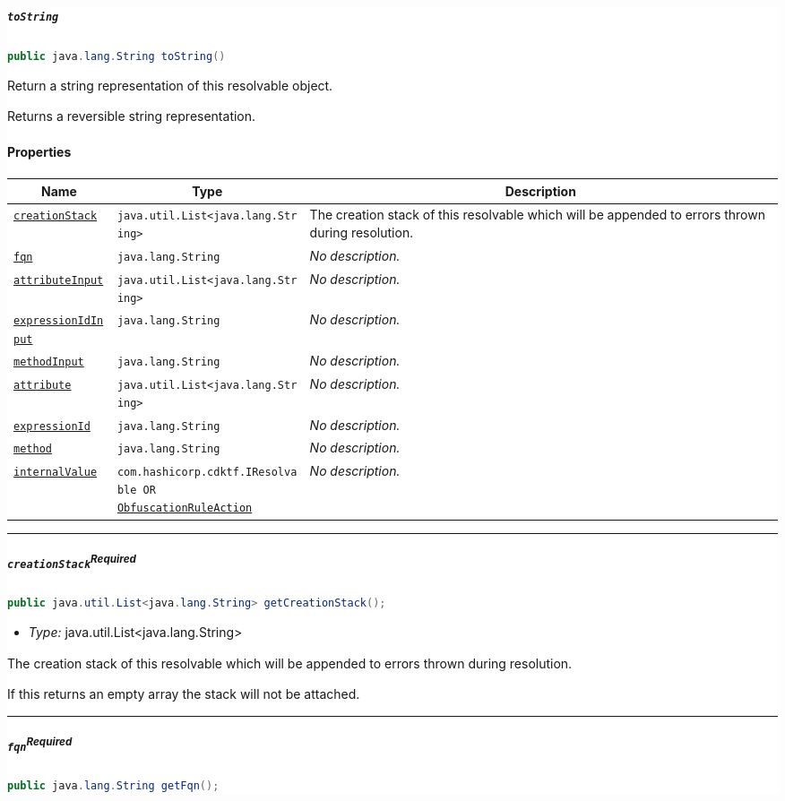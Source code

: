 ##### `toString` <a name="toString" id="@cdktf/provider-newrelic.obfuscationRule.ObfuscationRuleActionOutputReference.toString"></a>

```java
public java.lang.String toString()
```

Return a string representation of this resolvable object.

Returns a reversible string representation.


#### Properties <a name="Properties" id="Properties"></a>

| **Name** | **Type** | **Description** |
| --- | --- | --- |
| <code><a href="#@cdktf/provider-newrelic.obfuscationRule.ObfuscationRuleActionOutputReference.property.creationStack">creationStack</a></code> | <code>java.util.List<java.lang.String></code> | The creation stack of this resolvable which will be appended to errors thrown during resolution. |
| <code><a href="#@cdktf/provider-newrelic.obfuscationRule.ObfuscationRuleActionOutputReference.property.fqn">fqn</a></code> | <code>java.lang.String</code> | *No description.* |
| <code><a href="#@cdktf/provider-newrelic.obfuscationRule.ObfuscationRuleActionOutputReference.property.attributeInput">attributeInput</a></code> | <code>java.util.List<java.lang.String></code> | *No description.* |
| <code><a href="#@cdktf/provider-newrelic.obfuscationRule.ObfuscationRuleActionOutputReference.property.expressionIdInput">expressionIdInput</a></code> | <code>java.lang.String</code> | *No description.* |
| <code><a href="#@cdktf/provider-newrelic.obfuscationRule.ObfuscationRuleActionOutputReference.property.methodInput">methodInput</a></code> | <code>java.lang.String</code> | *No description.* |
| <code><a href="#@cdktf/provider-newrelic.obfuscationRule.ObfuscationRuleActionOutputReference.property.attribute">attribute</a></code> | <code>java.util.List<java.lang.String></code> | *No description.* |
| <code><a href="#@cdktf/provider-newrelic.obfuscationRule.ObfuscationRuleActionOutputReference.property.expressionId">expressionId</a></code> | <code>java.lang.String</code> | *No description.* |
| <code><a href="#@cdktf/provider-newrelic.obfuscationRule.ObfuscationRuleActionOutputReference.property.method">method</a></code> | <code>java.lang.String</code> | *No description.* |
| <code><a href="#@cdktf/provider-newrelic.obfuscationRule.ObfuscationRuleActionOutputReference.property.internalValue">internalValue</a></code> | <code>com.hashicorp.cdktf.IResolvable OR <a href="#@cdktf/provider-newrelic.obfuscationRule.ObfuscationRuleAction">ObfuscationRuleAction</a></code> | *No description.* |

---

##### `creationStack`<sup>Required</sup> <a name="creationStack" id="@cdktf/provider-newrelic.obfuscationRule.ObfuscationRuleActionOutputReference.property.creationStack"></a>

```java
public java.util.List<java.lang.String> getCreationStack();
```

- *Type:* java.util.List<java.lang.String>

The creation stack of this resolvable which will be appended to errors thrown during resolution.

If this returns an empty array the stack will not be attached.

---

##### `fqn`<sup>Required</sup> <a name="fqn" id="@cdktf/provider-newrelic.obfuscationRule.ObfuscationRuleActionOutputReference.property.fqn"></a>

```java
public java.lang.String getFqn();
```
